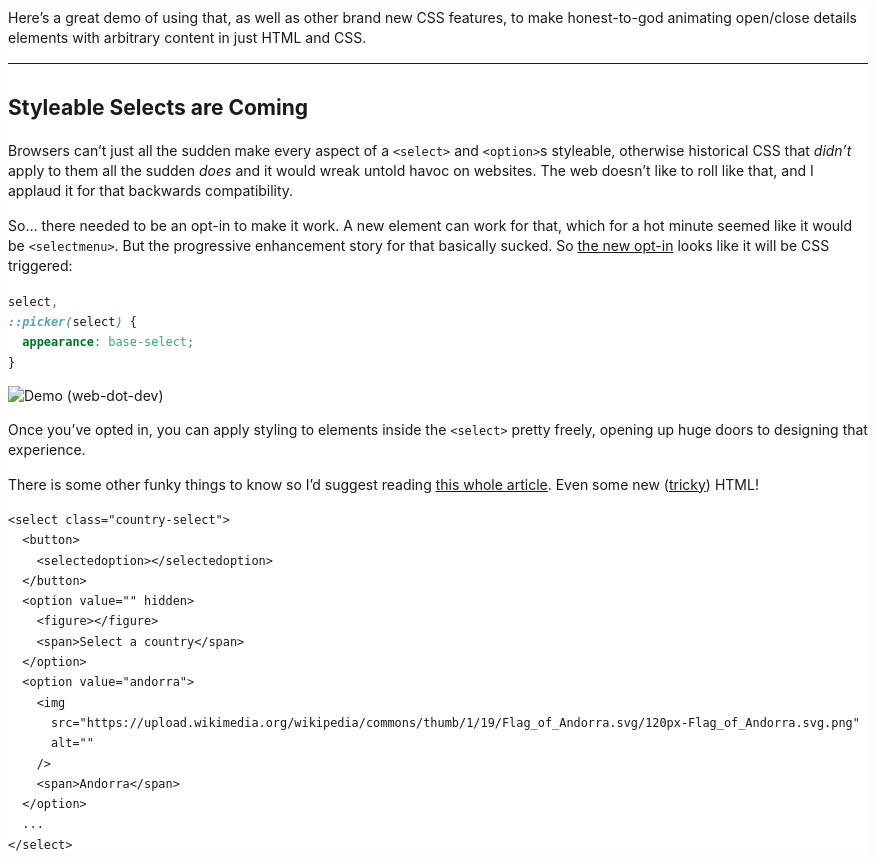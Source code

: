 Here’s a great demo of using that, as well as other brand new CSS features, to make honest-to-god animating open/close details elements with arbitrary content in just HTML and CSS.

<CodePen
  user="ZoranJambor"
  slug-hash="jOorzPv"
  title="Animate HTML Details Element Using Pure CSS"
  :default-tab="['css','result']"
  :theme="$isDarkmode ? 'dark': 'light'"/>

---

## Styleable Selects are Coming

Browsers can’t just all the sudden make every aspect of a `<select>` and `<option>`s styleable, otherwise historical CSS that *didn’t* apply to them all the sudden *does* and it would wreak untold havoc on websites. The web doesn’t like to roll like that, and I applaud it for that backwards compatibility.

So… there needed to be an opt-in to make it work. A new element can work for that, which for a hot minute seemed like it would be `<selectmenu>`. But the progressive enhancement story for that basically sucked. So [<VPIcon icon="fa-brands fa-chrome"/>the new opt-in](https://developer.chrome.com/blog/rfc-customizable-select#opting-in_to_the_new_select) looks like it will be CSS triggered:

```css
select,
::picker(select) {
  appearance: base-select;
}
```

![[Demo (<VPIcon icon="iconfont icon-webdev"/>`web-dot-dev`)](https://codepen.io/web-dot-dev/pen/LYKqgXZ)](https://i0.wp.com/frontendmasters.com/blog/wp-content/uploads/2024/12/select-fallback_1920.png?resize=1024%2C570&ssl=1)

<CodePen
  user="web-dot-dev"
  slug-hash="LYKqgXZ"
  title="Currency picker -- customizable select"
  :default-tab="['css','result']"
  :theme="$isDarkmode ? 'dark': 'light'"/>

Once you’ve opted in, you can apply styling to elements inside the `<select>` pretty freely, opening up huge doors to designing that experience.

There is some other funky things to know so I’d suggest reading [<VPIcon icon="fa-brands fa-chrome"/>this whole article](https://developer.chrome.com/blog/rfc-customizable-select). Even some new ([<VPIcon icon="fas fa-globe"/>tricky](https://jakearchibald.com/2024/how-should-selectedoption-work/)) HTML!

```html{2-4}
<select class="country-select">
  <button>
    <selectedoption></selectedoption>
  </button>
  <option value="" hidden>
    <figure></figure>
    <span>Select a country</span>
  </option>
  <option value="andorra">
    <img
      src="https://upload.wikimedia.org/wikipedia/commons/thumb/1/19/Flag_of_Andorra.svg/120px-Flag_of_Andorra.svg.png"
      alt=""
    />
    <span>Andorra</span>
  </option>
  ...
</select>
```